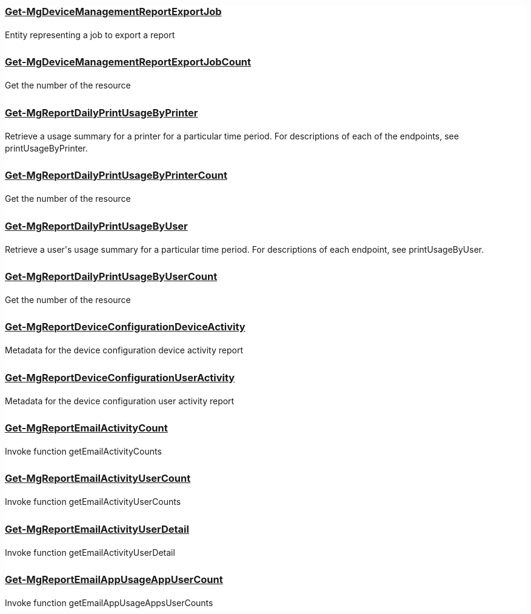 ### [Get-MgDeviceManagementReportExportJob](Get-MgDeviceManagementReportExportJob.md)
Entity representing a job to export a report

### [Get-MgDeviceManagementReportExportJobCount](Get-MgDeviceManagementReportExportJobCount.md)
Get the number of the resource

### [Get-MgReportDailyPrintUsageByPrinter](Get-MgReportDailyPrintUsageByPrinter.md)
Retrieve a usage summary for a printer for a particular time period.
For descriptions of each of the endpoints, see printUsageByPrinter.

### [Get-MgReportDailyPrintUsageByPrinterCount](Get-MgReportDailyPrintUsageByPrinterCount.md)
Get the number of the resource

### [Get-MgReportDailyPrintUsageByUser](Get-MgReportDailyPrintUsageByUser.md)
Retrieve a user's usage summary for a particular time period.
For descriptions of each endpoint, see printUsageByUser.

### [Get-MgReportDailyPrintUsageByUserCount](Get-MgReportDailyPrintUsageByUserCount.md)
Get the number of the resource

### [Get-MgReportDeviceConfigurationDeviceActivity](Get-MgReportDeviceConfigurationDeviceActivity.md)
Metadata for the device configuration device activity report

### [Get-MgReportDeviceConfigurationUserActivity](Get-MgReportDeviceConfigurationUserActivity.md)
Metadata for the device configuration user activity report

### [Get-MgReportEmailActivityCount](Get-MgReportEmailActivityCount.md)
Invoke function getEmailActivityCounts

### [Get-MgReportEmailActivityUserCount](Get-MgReportEmailActivityUserCount.md)
Invoke function getEmailActivityUserCounts

### [Get-MgReportEmailActivityUserDetail](Get-MgReportEmailActivityUserDetail.md)
Invoke function getEmailActivityUserDetail

### [Get-MgReportEmailAppUsageAppUserCount](Get-MgReportEmailAppUsageAppUserCount.md)
Invoke function getEmailAppUsageAppsUserCounts
